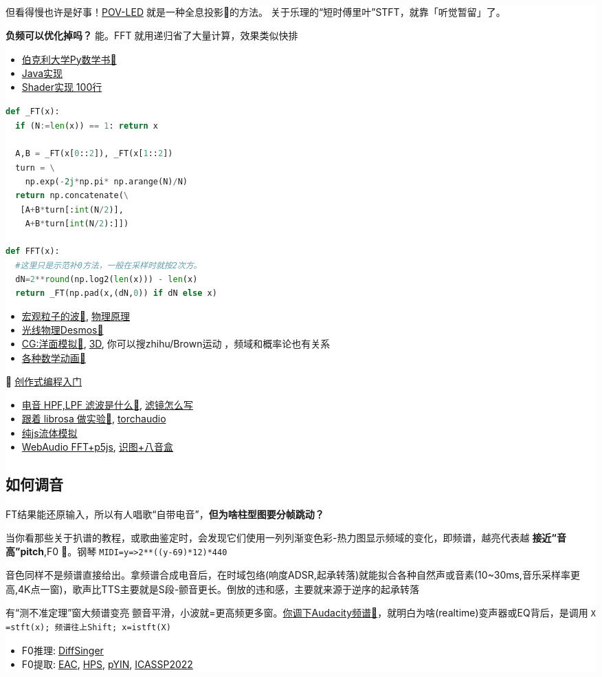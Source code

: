 但看得慢也许是好事！[POV-LED](http://www.crazepony.com/wiki/pov-theory.html) 就是一种全息投影💫的方法。 关于乐理的“短时傅里叶”STFT，就靠「听觉暂留」了。

__负频可以优化掉吗？__ 能。FFT 就用递归省了大量计算，效果类似快排

- [伯克利大学Py数学书🎁](https://pythonnumericalmethods.berkeley.edu/notebooks/chapter24.02-Discrete-Fourier-Transform.html)
- [Java实现](https://introcs.cs.princeton.edu/java/97data/FFT.java.html)
- [Shader实现 100行](https://www.shadertoy.com/view/MllGRX)

```py
def _FT(x):
  if (N:=len(x)) == 1: return x

  A,B = _FT(x[0::2]), _FT(x[1::2])
  turn = \
    np.exp(-2j*np.pi* np.arange(N)/N)
  return np.concatenate(\
   [A+B*turn[:int(N/2)],
    A+B*turn[int(N/2):]])

def FFT(x):
  #这里只是示范补0方法，一般在采样时就按2次方。
  dN=2**round(np.log2(len(x))) - len(x)
  return _FT(np.pad(x,(dN,0)) if dN else x)
```

- [宏观粒子的波🎁](https://haha90.phy.ntnu.edu.tw/content/TeachAnime/allTeachinfAnimation/wave2DBasic/wave2DBasic.html), [物理原理](https://www.zhangzhenhu.com/audio/feature.html)
- [光线物理Desmos🎁](https://phydemo.app/ray-optics/simulator/)
- [CG:洋面模拟🎁](https://lianera.github.io/post/2016/ocean-sectional/), [3D](https://www.youtube.com/watch?v=kGEqaX4Y4bQ), 你可以搜zhihu/Brown运动 ，频域和概率论也有关系
- [各种数学动画🎁](https://www.lfhacks.com/t/fourier/)

👏 [创作式编程入门](https://creativecoding.in/2022/12/26/p5js-workshop-clab-1/)
- [电音 HPF,LPF 滤波是什么🎁](https://muted.io/noise-generator/#:~:text=Types%20of%20Noise), [滤镜怎么写](https://fffuel.co/nnnoise/)
- [跟着 librosa 做实验🎁](https://librosa.org/doc/main/advanced.html), [torchaudio](https://pytorch.org/audio/stable/tutorials/audio_feature_extractions_tutorial.html#pitch)
- [纯js流体模拟](https://29a.ch/sandbox/2012/fluidcanvas/)
- [WebAudio FFT+p5js](https://openprocessing.org/sketch/1217455), [识图+八音盒](https://experiments.withgoogle.com/scan-sequencer)

## 如何调音

FT结果能还原输入，所以有人唱歌“自带电音”，__但为啥柱型图要分帧跳动？__

当你看那些关于扒谱的教程，或歌曲鉴定时，会发现它们使用一列列渐变色彩-热力图显示频域的变化，即频谱，越亮代表越 __接近“音高”pitch__,F0 🎺。钢琴 `MIDI=y=>2**((y-69)*12)*440`

音色同样不是频谱直接给出。拿频谱合成电音后，在时域包络(响度ADSR,起承转落)就能拟合各种自然声或音素(10~30ms,音乐采样率更高,4K点一窗)，歌声比TTS主要就是S段-颤音更长。倒放的违和感，主要就来源于逆序的起承转落 

有“测不准定理”窗大频谱变亮 颤音平滑，小波就=更高频更多窗。[你调下Audacity频谱🎁](https://chiptune.app/browse/Demo%20MIDI/Voyetra%20Orchestrator/)，就明白为啥(realtime)变声器或EQ背后，是调用 `X=stft(x); 频谱往上Shift; x=istft(X)` 
- F0推理: [DiffSinger](https://github.com/MoonInTheRiver/DiffSinger#overview)
- F0提取: [EAC](https://gist.github.com/anjiro/e148efe17c1e994981638b1a0c6d0954), [HPS](https://gist.github.com/carlthome/1e7244e31bd628a0dba233b6dceebaef), [pYIN](https://github.com/librosa/librosa/blob/5ca70f5d57fc597660452f011ffff55f9c36ed4b/librosa/core/pitch.py#L646), [ICASSP2022](https://github.com/keums/icassp2022-vocal-transcription)
